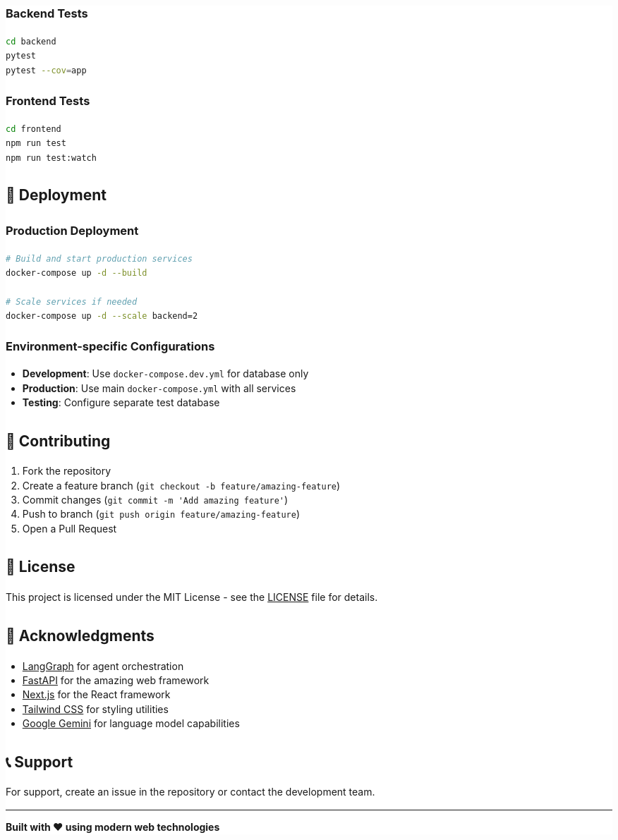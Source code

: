 ### Backend Tests
```bash
cd backend
pytest
pytest --cov=app
```

### Frontend Tests
```bash
cd frontend
npm run test
npm run test:watch
```

## 🚀 Deployment

### Production Deployment
```bash
# Build and start production services
docker-compose up -d --build

# Scale services if needed
docker-compose up -d --scale backend=2
```

### Environment-specific Configurations
- **Development**: Use `docker-compose.dev.yml` for database only
- **Production**: Use main `docker-compose.yml` with all services
- **Testing**: Configure separate test database

## 🤝 Contributing

1. Fork the repository
2. Create a feature branch (`git checkout -b feature/amazing-feature`)
3. Commit changes (`git commit -m 'Add amazing feature'`)
4. Push to branch (`git push origin feature/amazing-feature`)
5. Open a Pull Request

## 📄 License

This project is licensed under the MIT License - see the [LICENSE](LICENSE) file for details.

## 🙏 Acknowledgments

- [LangGraph](https://github.com/langchain-ai/langgraph) for agent orchestration
- [FastAPI](https://fastapi.tiangolo.com/) for the amazing web framework
- [Next.js](https://nextjs.org/) for the React framework
- [Tailwind CSS](https://tailwindcss.com/) for styling utilities
- [Google Gemini](https://ai.google.dev/) for language model capabilities

## 📞 Support

For support, create an issue in the repository or contact the development team.

---

**Built with ❤️ using modern web technologies**
